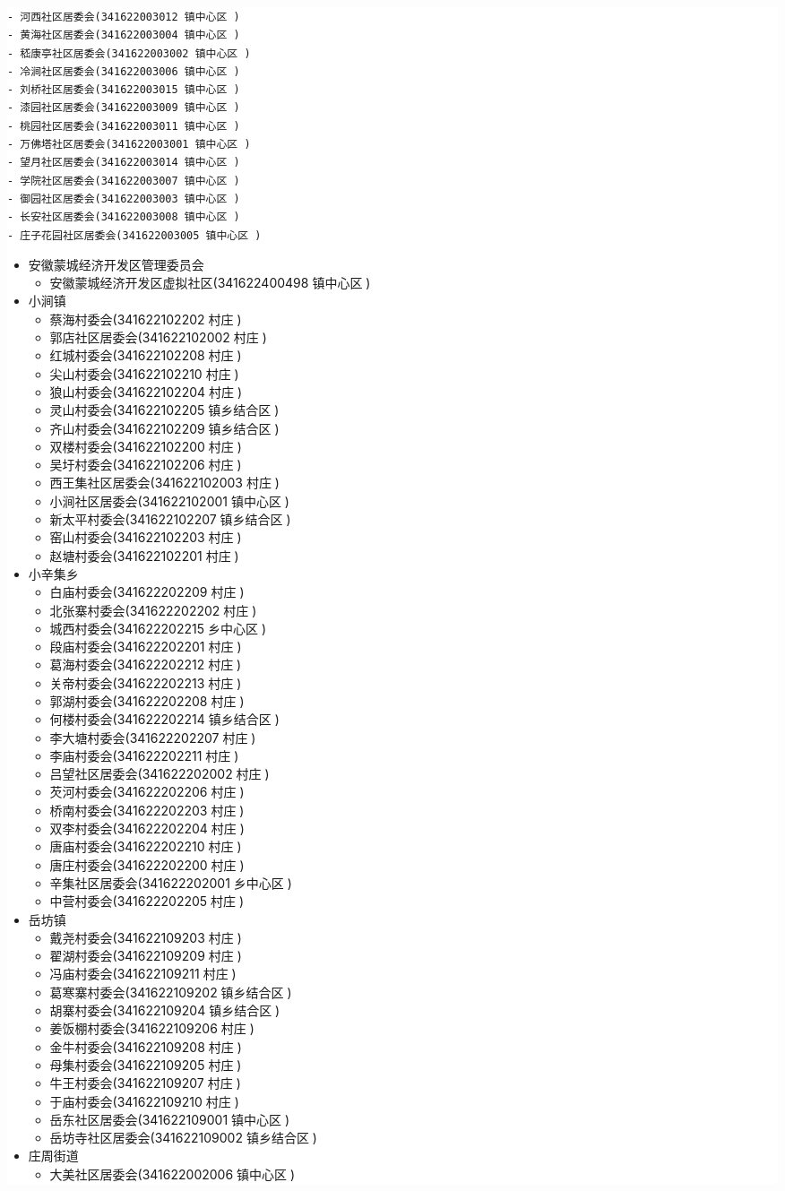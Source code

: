     - 河西社区居委会(341622003012 镇中心区 )
    - 黄海社区居委会(341622003004 镇中心区 )
    - 嵇康亭社区居委会(341622003002 镇中心区 )
    - 冷涧社区居委会(341622003006 镇中心区 )
    - 刘桥社区居委会(341622003015 镇中心区 )
    - 漆园社区居委会(341622003009 镇中心区 )
    - 桃园社区居委会(341622003011 镇中心区 )
    - 万佛塔社区居委会(341622003001 镇中心区 )
    - 望月社区居委会(341622003014 镇中心区 )
    - 学院社区居委会(341622003007 镇中心区 )
    - 御园社区居委会(341622003003 镇中心区 )
    - 长安社区居委会(341622003008 镇中心区 )
    - 庄子花园社区居委会(341622003005 镇中心区 )
  - 安徽蒙城经济开发区管理委员会
    - 安徽蒙城经济开发区虚拟社区(341622400498 镇中心区 )
  - 小涧镇
    - 蔡海村委会(341622102202 村庄 )
    - 郭店社区居委会(341622102002 村庄 )
    - 红城村委会(341622102208 村庄 )
    - 尖山村委会(341622102210 村庄 )
    - 狼山村委会(341622102204 村庄 )
    - 灵山村委会(341622102205 镇乡结合区 )
    - 齐山村委会(341622102209 镇乡结合区 )
    - 双楼村委会(341622102200 村庄 )
    - 吴圩村委会(341622102206 村庄 )
    - 西王集社区居委会(341622102003 村庄 )
    - 小涧社区居委会(341622102001 镇中心区 )
    - 新太平村委会(341622102207 镇乡结合区 )
    - 窑山村委会(341622102203 村庄 )
    - 赵塘村委会(341622102201 村庄 )
  - 小辛集乡
    - 白庙村委会(341622202209 村庄 )
    - 北张寨村委会(341622202202 村庄 )
    - 城西村委会(341622202215 乡中心区 )
    - 段庙村委会(341622202201 村庄 )
    - 葛海村委会(341622202212 村庄 )
    - 关帝村委会(341622202213 村庄 )
    - 郭湖村委会(341622202208 村庄 )
    - 何楼村委会(341622202214 镇乡结合区 )
    - 李大塘村委会(341622202207 村庄 )
    - 李庙村委会(341622202211 村庄 )
    - 吕望社区居委会(341622202002 村庄 )
    - 芡河村委会(341622202206 村庄 )
    - 桥南村委会(341622202203 村庄 )
    - 双李村委会(341622202204 村庄 )
    - 唐庙村委会(341622202210 村庄 )
    - 唐庄村委会(341622202200 村庄 )
    - 辛集社区居委会(341622202001 乡中心区 )
    - 中营村委会(341622202205 村庄 )
  - 岳坊镇
    - 戴尧村委会(341622109203 村庄 )
    - 翟湖村委会(341622109209 村庄 )
    - 冯庙村委会(341622109211 村庄 )
    - 葛寒寨村委会(341622109202 镇乡结合区 )
    - 胡寨村委会(341622109204 镇乡结合区 )
    - 姜饭棚村委会(341622109206 村庄 )
    - 金牛村委会(341622109208 村庄 )
    - 母集村委会(341622109205 村庄 )
    - 牛王村委会(341622109207 村庄 )
    - 于庙村委会(341622109210 村庄 )
    - 岳东社区居委会(341622109001 镇中心区 )
    - 岳坊寺社区居委会(341622109002 镇乡结合区 )
  - 庄周街道
    - 大美社区居委会(341622002006 镇中心区 )